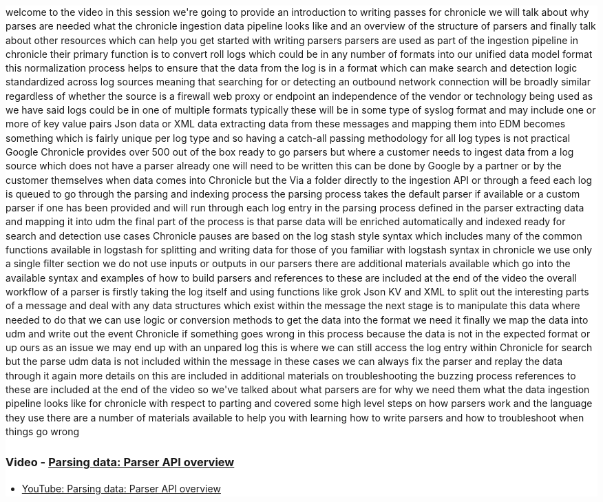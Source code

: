 welcome to the video in this session we're going to provide an introduction to writing passes for chronicle we will talk about why parses are needed what the chronicle ingestion data pipeline looks like and an overview of the structure of parsers and finally talk about other resources which can help you get started with writing parsers parsers are used as part of the ingestion pipeline in chronicle their primary function is to convert roll logs which could be in any number of formats into our unified data model format this normalization process helps to ensure that the data from the log is in a format which can make search and detection logic standardized across log sources meaning that searching for or detecting an outbound network connection will be broadly similar regardless of whether the source is a firewall web proxy or endpoint an independence of the vendor or technology being used as we have said logs could be in one of multiple formats typically these will be in some type of syslog format and may include one or more of key value pairs Json data or XML data extracting data from these messages and mapping them into EDM becomes something which is fairly unique per log type and so having a catch-all passing methodology for all log types is not practical Google Chronicle provides over 500 out of the box ready to go parsers but where a customer needs to ingest data from a log source which does not have a parser already one will need to be written this can be done by Google by a partner or by the customer themselves when data comes into Chronicle but the Via a folder directly to the ingestion API or through a feed each log is queued to go through the parsing and indexing process the parsing process takes the default parser if available or a custom parser if one has been provided and will run through each log entry in the parsing process defined in the parser extracting data and mapping it into udm the final part of the process is that parse data will be enriched automatically and indexed ready for search and detection use cases Chronicle pauses are based on the log stash style syntax which includes many of the common functions available in logstash for splitting and writing data for those of you familiar with logstash syntax in chronicle we use only a single filter section we do not use inputs or outputs in our parsers there are additional materials available which go into the available syntax and examples of how to build parsers and references to these are included at the end of the video the overall workflow of a parser is firstly taking the log itself and using functions like grok Json KV and XML to split out the interesting parts of a message and deal with any data structures which exist within the message the next stage is to manipulate this data where needed to do that we can use logic or conversion methods to get the data into the format we need it finally we map the data into udm and write out the event Chronicle if something goes wrong in this process because the data is not in the expected format or up ours as an issue we may end up with an unpared log this is where we can still access the log entry within Chronicle for search but the parse udm data is not included within the message in these cases we can always fix the parser and replay the data through it again more details on this are included in additional materials on troubleshooting the buzzing process references to these are included at the end of the video so we've talked about what parsers are for why we need them what the data ingestion pipeline looks like for chronicle with respect to parting and covered some high level steps on how parsers work and the language they use there are a number of materials available to help you with learning how to write parsers and how to troubleshoot when things go wrong

### Video - [Parsing data: Parser API overview](https://www.cloudskillsboost.google/course_templates/442/video/472769)

* [YouTube: Parsing data: Parser API overview](https://www.youtube.com/watch?v=vH7isb2EkX8)
